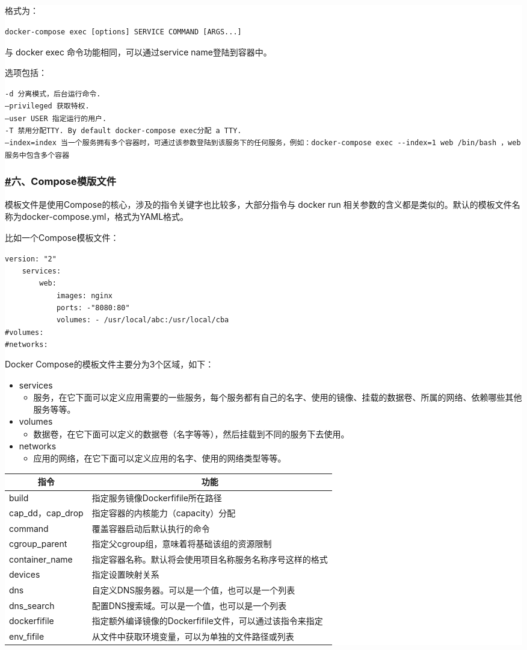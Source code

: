 格式为：

```text
docker-compose exec [options] SERVICE COMMAND [ARGS...]
```



与 docker exec 命令功能相同，可以通过service name登陆到容器中。

选项包括：

```text
-d 分离模式，后台运行命令. 
–privileged 获取特权. 
–user USER 指定运行的用户. 
-T 禁用分配TTY. By default docker-compose exec分配 a TTY. 
–index=index 当一个服务拥有多个容器时，可通过该参数登陆到该服务下的任何服务，例如：docker-compose exec --index=1 web /bin/bash ，web服务中包含多个容器
```



### [#](https://www.ydlclass.com/doc21xnv/docker/#六、compose模版文件)六、Compose模版文件

模板文件是使用Compose的核心，涉及的指令关键字也比较多，大部分指令与 docker run 相关参数的含义都是类似的。默认的模板文件名称为docker-compose.yml，格式为YAML格式。

比如一个Compose模板文件：

```text
version: "2" 
	services: 
		web:
			images: nginx 
			ports: -"8080:80" 
			volumes: - /usr/local/abc:/usr/local/cba 
#volumes: 
#networks:
```



Docker Compose的模板文件主要分为3个区域，如下：

- services
  - 服务，在它下面可以定义应用需要的一些服务，每个服务都有自己的名字、使用的镜像、挂载的数据卷、所属的网络、依赖哪些其他服务等等。
- volumes
  - 数据卷，在它下面可以定义的数据卷（名字等等），然后挂载到不同的服务下去使用。
- networks
  - 应用的网络，在它下面可以定义应用的名字、使用的网络类型等等。

| **指令**         | **功能**                                                     |
| ---------------- | ------------------------------------------------------------ |
| build            | 指定服务镜像Dockerfifile所在路径                             |
| cap_dd，cap_drop | 指定容器的内核能力（capacity）分配                           |
| command          | 覆盖容器启动后默认执行的命令                                 |
| cgroup_parent    | 指定父cgroup组，意味着将基础该组的资源限制                   |
| container_name   | 指定容器名称。默认将会使用项目名称服务名称序号这样的格式     |
| devices          | 指定设置映射关系                                             |
| dns              | 自定义DNS服务器。可以是一个值，也可以是一个列表              |
| dns_search       | 配置DNS搜索域。可以是一个值，也可以是一个列表                |
| dockerfifile     | 指定额外编译镜像的Dockerfifile文件，可以通过该指令来指定     |
| env_fifile       | 从文件中获取环境变量，可以为单独的文件路径或列表             |